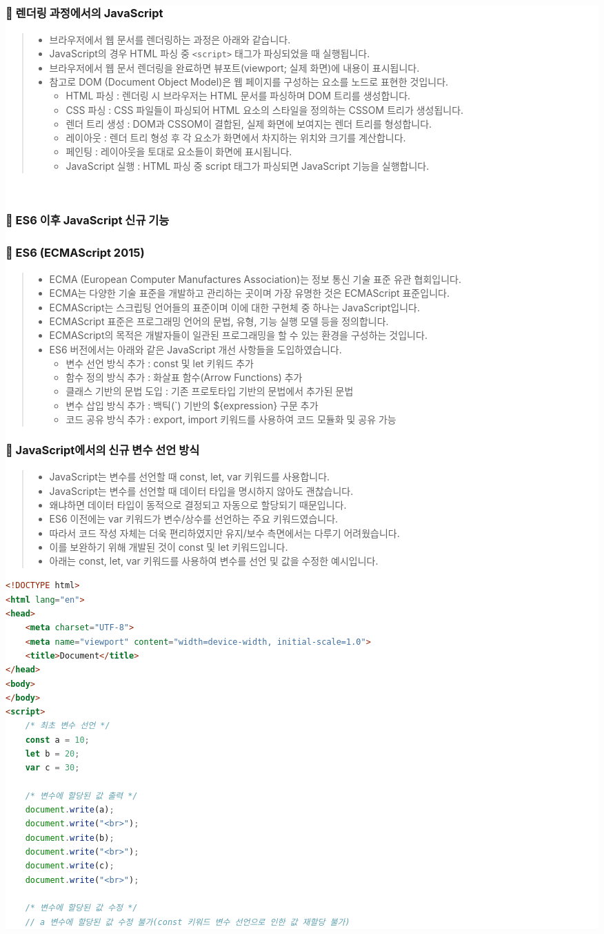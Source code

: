 ### 📌 렌더링 과정에서의 JavaScript
> - 브라우저에서 웹 문서를 렌더링하는 과정은 아래와 같습니다.
> - JavaScript의 경우 HTML 파싱 중 ```<script>``` 태그가 파싱되었을 때 실행됩니다.
> - 브라우저에서 웹 문서 렌더링을 완료하면 뷰포트(viewport; 실제 화면)에 내용이 표시됩니다.
> - 참고로 DOM (Document Object Model)은 웹 페이지를 구성하는 요소를 노드로 표현한 것입니다.
>    - HTML 파싱 : 렌더링 시 브라우저는 HTML 문서를 파싱하며 DOM 트리를 생성합니다.
>    - CSS 파싱 : CSS 파일들이 파싱되어 HTML 요소의 스타일을 정의하는 CSSOM 트리가 생성됩니다.
>    - 렌더 트리 생성 : DOM과 CSSOM이 결합된, 실제 화면에 보여지는 렌더 트리를 형성합니다.
>    - 레이아웃 : 렌더 트리 형성 후 각 요소가 화면에서 차지하는 위치와 크기를 계산합니다.
>    - 페인팅 : 레이아웃을 토대로 요소들이 화면에 표시됩니다.
>    - JavaScript 실행 : HTML 파싱 중 script 태그가 파싱되면 JavaScript 기능을 실행합니다.

<br>

### 🔔 ES6 이후 JavaScript 신규 기능
### 📌 ES6 (ECMAScript 2015)
> - ECMA (European Computer Manufactures Association)는 정보 통신 기술 표준 유관 협회입니다.
> - ECMA는 다양한 기술 표준을 개발하고 관리하는 곳이며 가장 유명한 것은 ECMAScript 표준입니다.
> - ECMAScript는 스크립팅 언어들의 표준이며 이에 대한 구현체 중 하나는 JavaScript입니다.
> - ECMAScript 표준은 프로그래밍 언어의 문법, 유형, 기능 실행 모델 등을 정의합니다.
> - ECMAScript의 목적은 개발자들이 일관된 프로그래밍을 할 수 있는 환경을 구성하는 것입니다.
> - ES6 버전에서는 아래와 같은 JavaScript 개선 사항들을 도입하였습니다.
>    - 변수 선언 방식 추가 : const 및 let 키워드 추가
>    - 함수 정의 방식 추가 : 화살표 함수(Arrow Functions) 추가
>    - 클래스 기반의 문법 도입 : 기존 프로토타입 기반의 문법에서 추가된 문법
>    - 변수 삽입 방식 추가 : 백틱(`) 기반의 ${expression} 구문 추가
>    - 코드 공유 방식 추가 : export, import 키워드를 사용하여 코드 모듈화 및 공유 가능

### 📌 JavaScript에서의 신규 변수 선언 방식
> - JavaScript는 변수를 선언할 때 const, let, var 키워드를 사용합니다.
> - JavaScript는 변수를 선언할 때 데이터 타입을 명시하지 않아도 괜찮습니다.
> - 왜냐하면 데이터 타입이 동적으로 결정되고 자동으로 할당되기 때문입니다.
> - ES6 이전에는 var 키워드가 변수/상수를 선언하는 주요 키워드였습니다.
> - 따라서 코드 작성 자체는 더욱 편리하였지만 유지/보수 측면에서는 다루기 어려웠습니다.
> - 이를 보완하기 위해 개발된 것이 const 및 let 키워드입니다.
> - 아래는 const, let, var 키워드를 사용하여 변수를 선언 및 값을 수정한 예시입니다.

``` html
<!DOCTYPE html>
<html lang="en">
<head>
    <meta charset="UTF-8">
    <meta name="viewport" content="width=device-width, initial-scale=1.0">
    <title>Document</title>
</head>
<body>
</body>
<script>
    /* 최초 변수 선언 */
    const a = 10;
    let b = 20;
    var c = 30;

    /* 변수에 할당된 값 출력 */
    document.write(a);
    document.write("<br>");
    document.write(b);
    document.write("<br>");
    document.write(c);
    document.write("<br>");

    /* 변수에 할당된 값 수정 */
    // a 변수에 할당된 값 수정 불가(const 키워드 변수 선언으로 인한 값 재할당 불가)
```